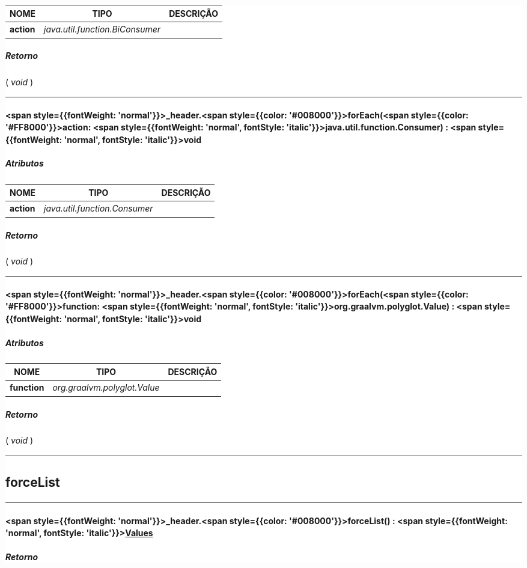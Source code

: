 | NOME | TIPO | DESCRIÇÃO |
|---|---|---|
| **action** | _java.util.function.BiConsumer_ |   |

##### Retorno

( _void_ )


---

#### <span style={{fontWeight: 'normal'}}>_header</span>.<span style={{color: '#008000'}}>forEach</span>(<span style={{color: '#FF8000'}}>action</span>: <span style={{fontWeight: 'normal', fontStyle: 'italic'}}>java.util.function.Consumer</span>) : <span style={{fontWeight: 'normal', fontStyle: 'italic'}}>void</span>
##### Atributos

| NOME | TIPO | DESCRIÇÃO |
|---|---|---|
| **action** | _java.util.function.Consumer_ |   |

##### Retorno

( _void_ )


---

#### <span style={{fontWeight: 'normal'}}>_header</span>.<span style={{color: '#008000'}}>forEach</span>(<span style={{color: '#FF8000'}}>function</span>: <span style={{fontWeight: 'normal', fontStyle: 'italic'}}>org.graalvm.polyglot.Value</span>) : <span style={{fontWeight: 'normal', fontStyle: 'italic'}}>void</span>
##### Atributos

| NOME | TIPO | DESCRIÇÃO |
|---|---|---|
| **function** | _org.graalvm.polyglot.Value_ |   |

##### Retorno

( _void_ )


---

## forceList

---

#### <span style={{fontWeight: 'normal'}}>_header</span>.<span style={{color: '#008000'}}>forceList</span>() : <span style={{fontWeight: 'normal', fontStyle: 'italic'}}>[Values](../objects/Values)</span>
##### Retorno
